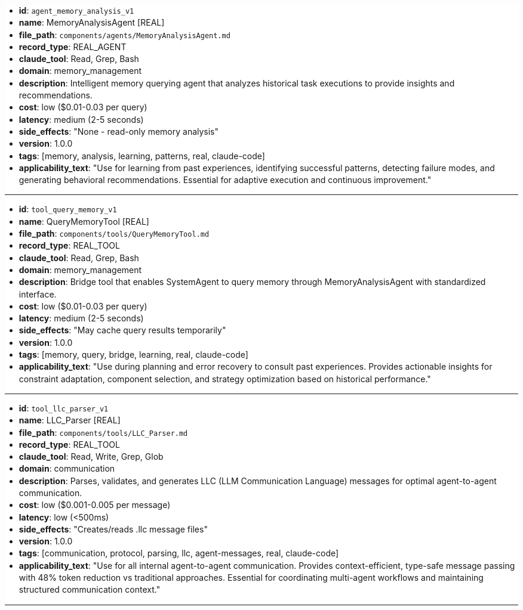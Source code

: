 -   **id**: `agent_memory_analysis_v1`
-   **name**: MemoryAnalysisAgent [REAL]
-   **file_path**: `components/agents/MemoryAnalysisAgent.md`
-   **record_type**: REAL_AGENT
-   **claude_tool**: Read, Grep, Bash
-   **domain**: memory_management
-   **description**: Intelligent memory querying agent that analyzes historical task executions to provide insights and recommendations.
-   **cost**: low ($0.01-0.03 per query)
-   **latency**: medium (2-5 seconds)
-   **side_effects**: "None - read-only memory analysis"
-   **version**: 1.0.0
-   **tags**: [memory, analysis, learning, patterns, real, claude-code]
-   **applicability_text**: "Use for learning from past experiences, identifying successful patterns, detecting failure modes, and generating behavioral recommendations. Essential for adaptive execution and continuous improvement."

---
-   **id**: `tool_query_memory_v1`
-   **name**: QueryMemoryTool [REAL]
-   **file_path**: `components/tools/QueryMemoryTool.md`
-   **record_type**: REAL_TOOL
-   **claude_tool**: Read, Grep, Bash
-   **domain**: memory_management
-   **description**: Bridge tool that enables SystemAgent to query memory through MemoryAnalysisAgent with standardized interface.
-   **cost**: low ($0.01-0.03 per query)
-   **latency**: medium (2-5 seconds)
-   **side_effects**: "May cache query results temporarily"
-   **version**: 1.0.0
-   **tags**: [memory, query, bridge, learning, real, claude-code]
-   **applicability_text**: "Use during planning and error recovery to consult past experiences. Provides actionable insights for constraint adaptation, component selection, and strategy optimization based on historical performance."

---
-   **id**: `tool_llc_parser_v1`
-   **name**: LLC_Parser [REAL]
-   **file_path**: `components/tools/LLC_Parser.md`
-   **record_type**: REAL_TOOL
-   **claude_tool**: Read, Write, Grep, Glob
-   **domain**: communication
-   **description**: Parses, validates, and generates LLC (LLM Communication Language) messages for optimal agent-to-agent communication.
-   **cost**: low ($0.001-0.005 per message)
-   **latency**: low (<500ms)
-   **side_effects**: "Creates/reads .llc message files"
-   **version**: 1.0.0
-   **tags**: [communication, protocol, parsing, llc, agent-messages, real, claude-code]
-   **applicability_text**: "Use for all internal agent-to-agent communication. Provides context-efficient, type-safe message passing with 48% token reduction vs traditional approaches. Essential for coordinating multi-agent workflows and maintaining structured communication context."

---